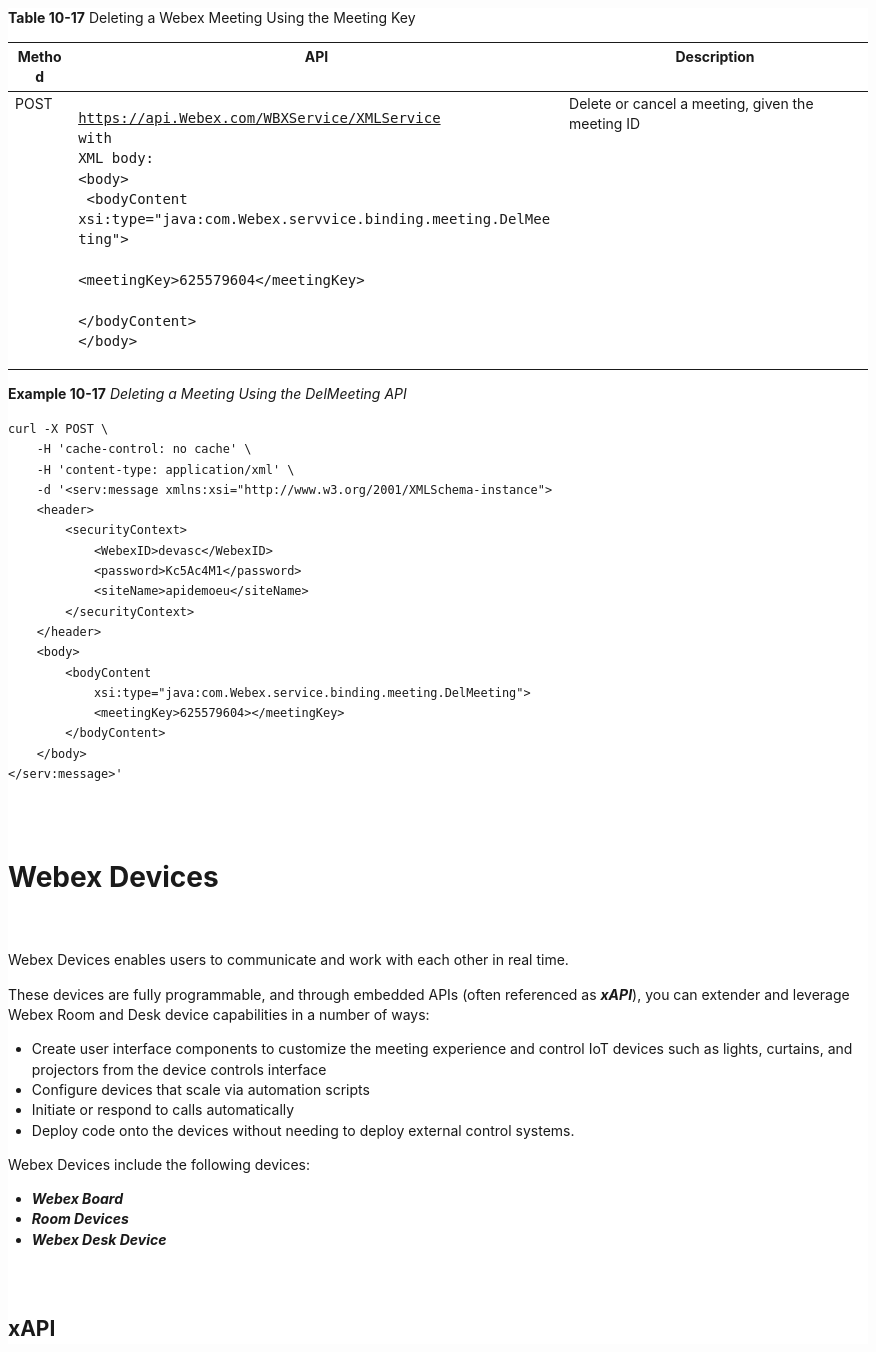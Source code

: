 **Table 10-17** Deleting a Webex Meeting Using the Meeting Key

| Method | API | Description |
| -- | -- | -- |
| POST | <pre>https://api.Webex.com/WBXService/XMLService<br>with XML body:<br>\<body><br>  \<bodyContent xsi:type="java:com.Webex.servvice.binding.meeting.DelMeeting"><br>    \<meetingKey>625579604\</meetingKey><br>  \</bodyContent><br>\</body> | Delete or cancel a meeting, given the meeting ID |

**Example 10-17** *Deleting a Meeting Using the DelMeeting API*

```
curl -X POST \
    -H 'cache-control: no cache' \
    -H 'content-type: application/xml' \
    -d '<serv:message xmlns:xsi="http://www.w3.org/2001/XMLSchema-instance">
    <header>
        <securityContext>
            <WebexID>devasc</WebexID>
            <password>Kc5Ac4M1</password>
            <siteName>apidemoeu</siteName>
        </securityContext>
    </header>
    <body>
        <bodyContent
            xsi:type="java:com.Webex.service.binding.meeting.DelMeeting">
            <meetingKey>625579604></meetingKey>
        </bodyContent>
    </body>
</serv:message>'
```

&nbsp;

#   Webex Devices

&nbsp;

Webex Devices enables users to communicate and work with each other in real time.

These devices are fully programmable, and through embedded APIs (often referenced as ***xAPI***), you can extender and leverage Webex Room and Desk device capabilities in a number of ways:

-   Create user interface components to customize the meeting experience and control IoT devices such as lights, curtains, and projectors from the device controls interface
-   Configure devices that scale via automation scripts
-   Initiate or respond to calls automatically
-   Deploy code onto the devices without needing to deploy external control systems.

Webex Devices include the following devices:

-   ***Webex Board***
-   ***Room Devices***
-   ***Webex Desk Device***

&nbsp;

##  **xAPI**
